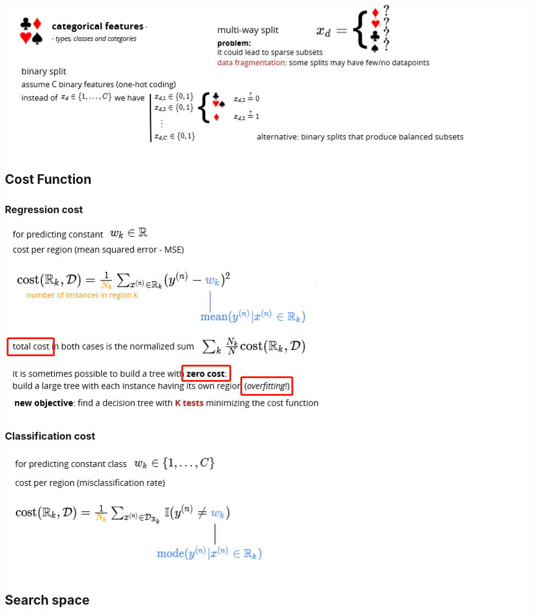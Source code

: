 ![](.gitbook/assets/image%20%289%29.png)

## Cost Function

### Regression cost

![](.gitbook/assets/image%20%2836%29.png)

### Classification cost

![](.gitbook/assets/image%20%2837%29.png)

## Search space
